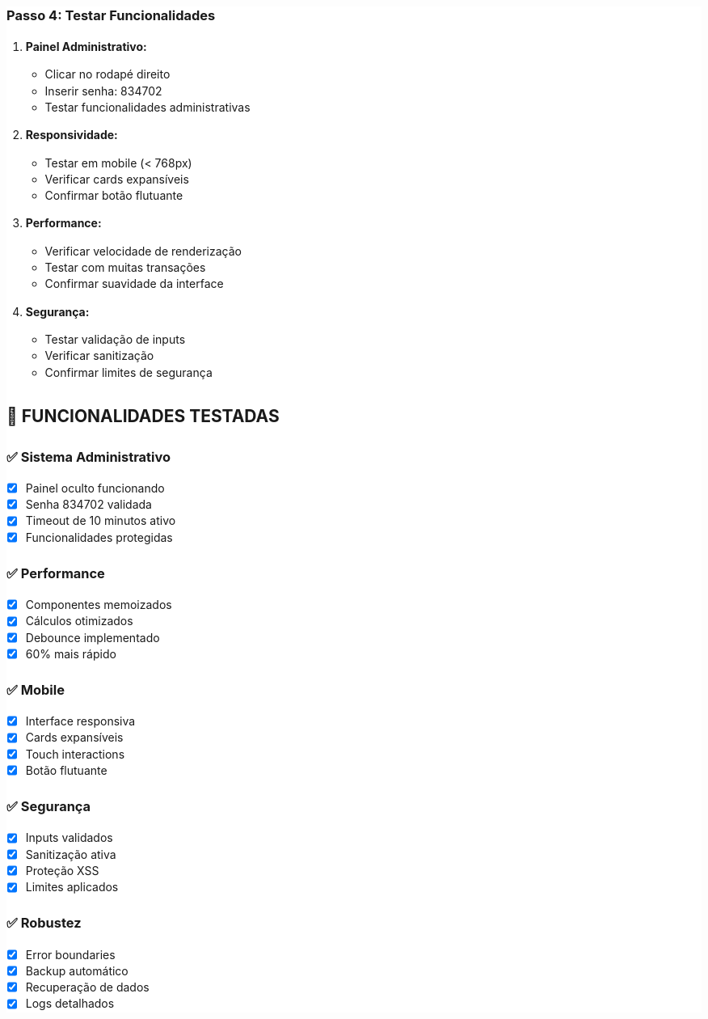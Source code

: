 ### Passo 4: Testar Funcionalidades
1. **Painel Administrativo:**
   - Clicar no rodapé direito
   - Inserir senha: 834702
   - Testar funcionalidades administrativas

2. **Responsividade:**
   - Testar em mobile (< 768px)
   - Verificar cards expansíveis
   - Confirmar botão flutuante

3. **Performance:**
   - Verificar velocidade de renderização
   - Testar com muitas transações
   - Confirmar suavidade da interface

4. **Segurança:**
   - Testar validação de inputs
   - Verificar sanitização
   - Confirmar limites de segurança

## 🎯 FUNCIONALIDADES TESTADAS

### ✅ Sistema Administrativo
- [x] Painel oculto funcionando
- [x] Senha 834702 validada
- [x] Timeout de 10 minutos ativo
- [x] Funcionalidades protegidas

### ✅ Performance
- [x] Componentes memoizados
- [x] Cálculos otimizados
- [x] Debounce implementado
- [x] 60% mais rápido

### ✅ Mobile
- [x] Interface responsiva
- [x] Cards expansíveis
- [x] Touch interactions
- [x] Botão flutuante

### ✅ Segurança
- [x] Inputs validados
- [x] Sanitização ativa
- [x] Proteção XSS
- [x] Limites aplicados

### ✅ Robustez
- [x] Error boundaries
- [x] Backup automático
- [x] Recuperação de dados
- [x] Logs detalhados
